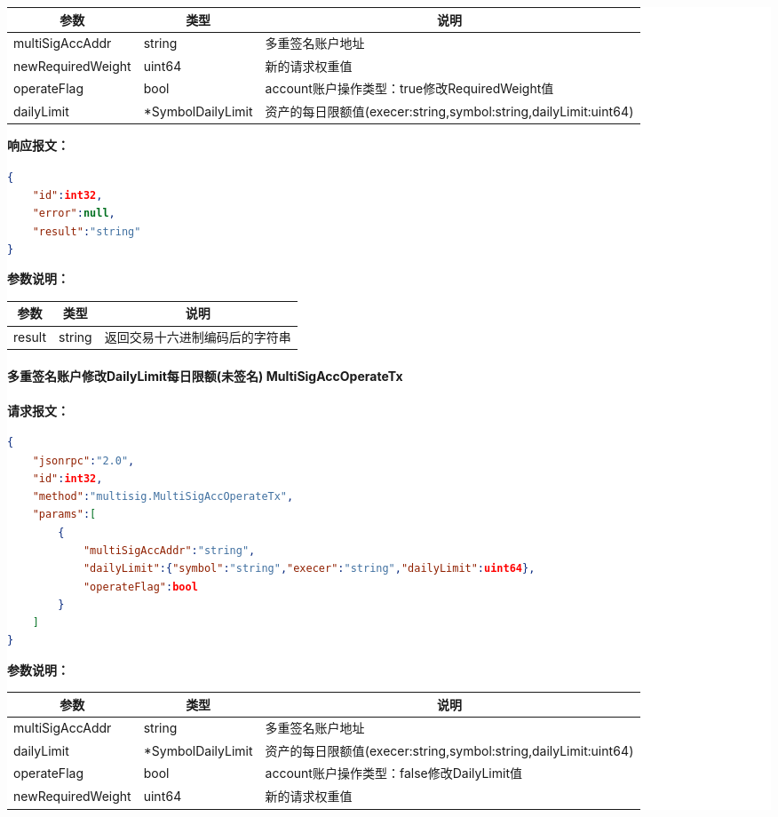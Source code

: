
|参数|类型|说明|
|----|----|----|
|multiSigAccAddr|string|多重签名账户地址|
|newRequiredWeight|uint64|新的请求权重值|
|operateFlag|bool|account账户操作类型：true修改RequiredWeight值|
|dailyLimit|*SymbolDailyLimit|资产的每日限额值(execer:string,symbol:string,dailyLimit:uint64)|

**响应报文：**

```json
{
    "id":int32,
    "error":null,
    "result":"string"
}
```
**参数说明：**

参数|类型|说明
|----|----|----|
|result|string|返回交易十六进制编码后的字符串|

#### 多重签名账户修改DailyLimit每日限额(未签名) MultiSigAccOperateTx

**请求报文：**

```json
{
    "jsonrpc":"2.0",
    "id":int32,
    "method":"multisig.MultiSigAccOperateTx",
    "params":[
		{
			"multiSigAccAddr":"string",
			"dailyLimit":{"symbol":"string","execer":"string","dailyLimit":uint64},
			"operateFlag":bool
		}
	]
}
```

**参数说明：**

|参数|类型|说明|
|----|----|----|
|multiSigAccAddr|string|多重签名账户地址|
|dailyLimit|*SymbolDailyLimit|资产的每日限额值(execer:string,symbol:string,dailyLimit:uint64)|
|operateFlag|bool|account账户操作类型：false修改DailyLimit值|
|newRequiredWeight|uint64|新的请求权重值|
